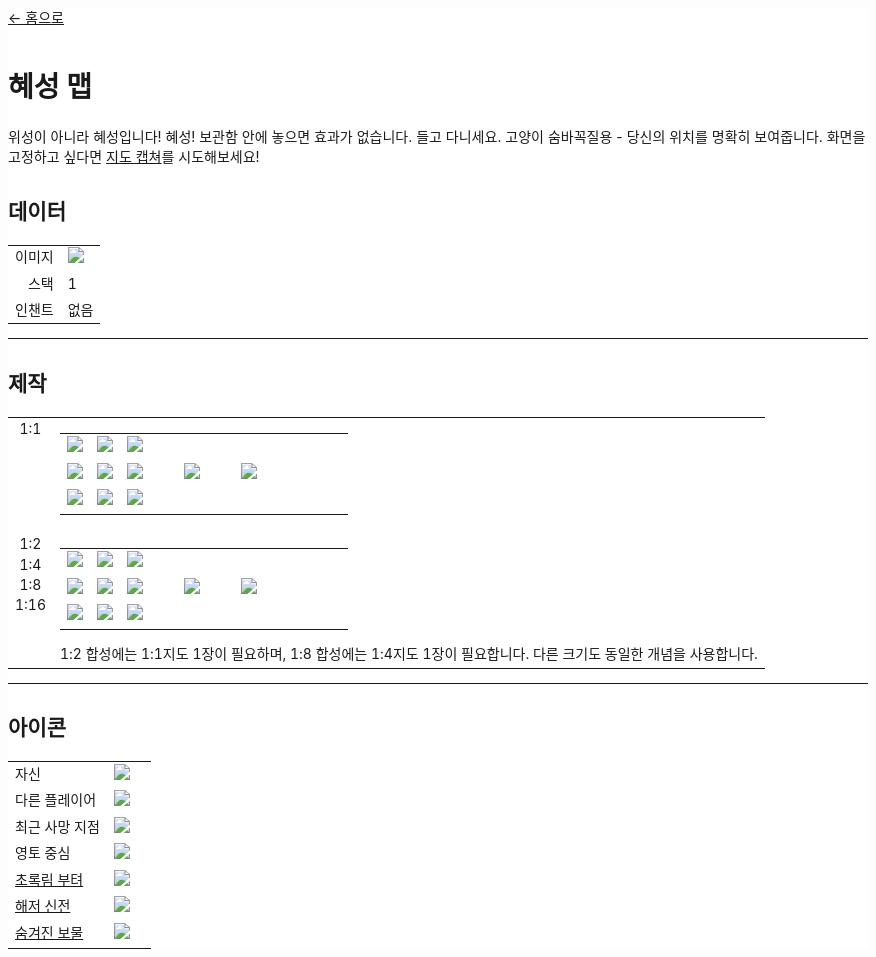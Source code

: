 [← 홈으로](../)
# 혜성 맵
위성이 아니라 혜성입니다! 혜성!
보관함 안에 놓으면 효과가 없습니다. 들고 다니세요.
고양이 숨바꼭질용 - 당신의 위치를 명확히 보여줍니다.
화면을 고정하고 싶다면 [지도 캡쳐](world_map_capture.md)를 시도해보세요!

## 데이터
<table>
    <tr><td align="end">이미지</td><td><img src="https://i.imgur.com/w5nzar8.png" width="128"/></td></tr>
    <tr><td align="end">스택</td><td>1</td></tr>
    <tr><td align="end">인챈트</td><td>없음</td></tr>
</table>

---
  
## 제작
<table>
<tr>
    <td align="center">1:1</td>
    <td>
        <table>
            <tr><td><img src="https://i.imgur.com/hK44ttL.png" width="48"/></td><td><img src="https://i.imgur.com/hK44ttL.png" width="48"/></td><td><img src="https://i.imgur.com/hK44ttL.png" width="48"/></td><td colspan="3"></td></tr>
            <tr><td><img src="https://i.imgur.com/hK44ttL.png" width="48"/></td><td><img src="https://i.imgur.com/uikmIgx.gif" width="48"/></td><td><img src="https://i.imgur.com/hK44ttL.png" width="48"/></td><td width="70" align="center"><img src="https://i.imgur.com/VE0KqIE.png" width="40"/></td><td><img src="https://i.imgur.com/w5nzar8.png" width="48"/></td><td width="70"></td></tr>
            <tr><td><img src="https://i.imgur.com/hK44ttL.png" width="48"/></td><td><img src="https://i.imgur.com/hK44ttL.png" width="48"/></td><td><img src="https://i.imgur.com/hK44ttL.png" width="48"/></td><td colspan="3"></td></tr>
        </table>
    </td>
</tr>
<tr>
    <td align="center">1:2<br/>1:4<br/>1:8<br/>1:16</td>
    <td>
        <table>
            <tr><td><img src="https://i.imgur.com/hK44ttL.png" width="48"/></td><td><img src="https://i.imgur.com/hK44ttL.png" width="48"/></td><td><img src="https://i.imgur.com/hK44ttL.png" width="48"/></td><td colspan="3"></td></tr>
            <tr><td><img src="https://i.imgur.com/hK44ttL.png" width="48"/></td><td><img src="https://i.imgur.com/w5nzar8.png" width="48"/></td><td><img src="https://i.imgur.com/hK44ttL.png" width="48"/></td><td width="70" align="center"><img src="https://i.imgur.com/VE0KqIE.png" width="40"/></td><td><img src="https://i.imgur.com/w5nzar8.png" width="48"/></td><td width="70"></td></tr>
            <tr><td><img src="https://i.imgur.com/hK44ttL.png" width="48"/></td><td><img src="https://i.imgur.com/hK44ttL.png" width="48"/></td><td><img src="https://i.imgur.com/hK44ttL.png" width="48"/></td><td colspan="3"></td></tr>
        </table>
        1:2 합성에는 1:1지도 1장이 필요하며, 1:8 합성에는 1:4지도 1장이 필요합니다. 다른 크기도 동일한 개념을 사용합니다.
    </td>
</tr>
</table>

---

## 아이콘
<table>
    <tr><td>자신</td><td colspan=""><img src="https://i.imgur.com/YiEtv6S.png" width="32"/></td><td colspan="3"></td></tr>
    <tr><td>다른 플레이어</td><td><img src="https://i.imgur.com/DynLEHZ.png" width="32"/></td><td colspan="3"></td></tr>
    <tr><td>최근 사망 지점</td><td><img src="https://i.imgur.com/KutZ4EF.png" width="32"/></td><td colspan="3"></td></tr>
    <tr><td>영토 중심</td><td><img src="https://i.imgur.com/eHl9Jv0.png" width="32"/></td><td colspan="3"></td></tr>
    <tr><td><a href="https://minecraft.fandom.com/zh/wiki/綠林府邸">초록림 부텨</a></td><td><img src="https://i.imgur.com/964MY5y.png" width="32"/></td><td colspan="3"></td></tr>
    <tr><td><a href="https://minecraft.fandom.com/zh/wiki/해저 신전">해저 신전</a></td><td><img src="https://i.imgur.com/iNAiVZn.png" width="32"/></td><td colspan="3"></td></tr>
    <tr><td><a href="https://minecraft.fandom.com/zh/wiki/숨겨진 보물">숨겨진 보물</a></td><td><img src="https://i.imgur.com/YcR6UpP.png" width="32"/></td><td colspan="3"></td></tr>